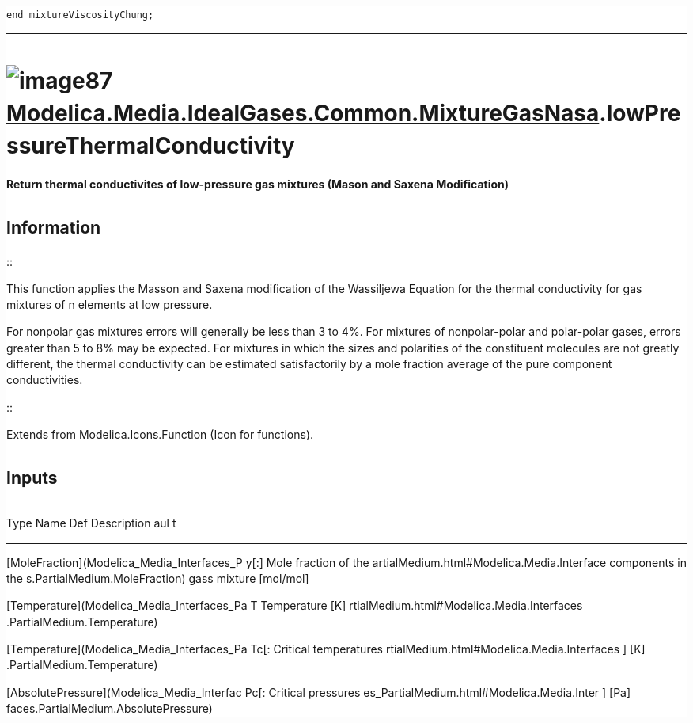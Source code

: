     end mixtureViscosityChung;

* * * * *

![image87](Modelica.Media.IdealGases.Common.MixtureGasNasa.isentropicExponentI.png) [Modelica.Media.IdealGases.Common.MixtureGasNasa](Modelica_Media_IdealGases_Common_MixtureGasNasa.html#Modelica.Media.IdealGases.Common.MixtureGasNasa).lowPressureThermalConductivity
==========================================================================================================================================================================================================================================================================

**Return thermal conductivites of low-pressure gas mixtures (Mason and
Saxena Modification)**

Information
-----------

::

This function applies the Masson and Saxena modification of the
Wassiljewa Equation for the thermal conductivity for gas mixtures of n
elements at low pressure.

For nonpolar gas mixtures errors will generally be less than 3 to 4%.
For mixtures of nonpolar-polar and polar-polar gases, errors greater
than 5 to 8% may be expected. For mixtures in which the sizes and
polarities of the constituent molecules are not greatly different, the
thermal conductivity can be estimated satisfactorily by a mole fraction
average of the pure component conductivities.

::

Extends from
[Modelica.Icons.Function](Modelica_Icons.html#Modelica.Icons.Function)
(Icon for functions).

Inputs
------

  -------------------------------------------------------------------------
  Type                                       Name Def Description
                                                  aul 
                                                  t   
  ------------------------------------------ ---- --- ---------------------
  [MoleFraction](Modelica_Media_Interfaces_P y[:]     Mole fraction of the
  artialMedium.html#Modelica.Media.Interface          components in the
  s.PartialMedium.MoleFraction)                       gass mixture
                                                      [mol/mol]

  [Temperature](Modelica_Media_Interfaces_Pa T        Temperature [K]
  rtialMedium.html#Modelica.Media.Interfaces          
  .PartialMedium.Temperature)                         

  [Temperature](Modelica_Media_Interfaces_Pa Tc[:     Critical temperatures
  rtialMedium.html#Modelica.Media.Interfaces ]        [K]
  .PartialMedium.Temperature)                         

  [AbsolutePressure](Modelica_Media_Interfac Pc[:     Critical pressures
  es_PartialMedium.html#Modelica.Media.Inter ]        [Pa]
  faces.PartialMedium.AbsolutePressure)               
